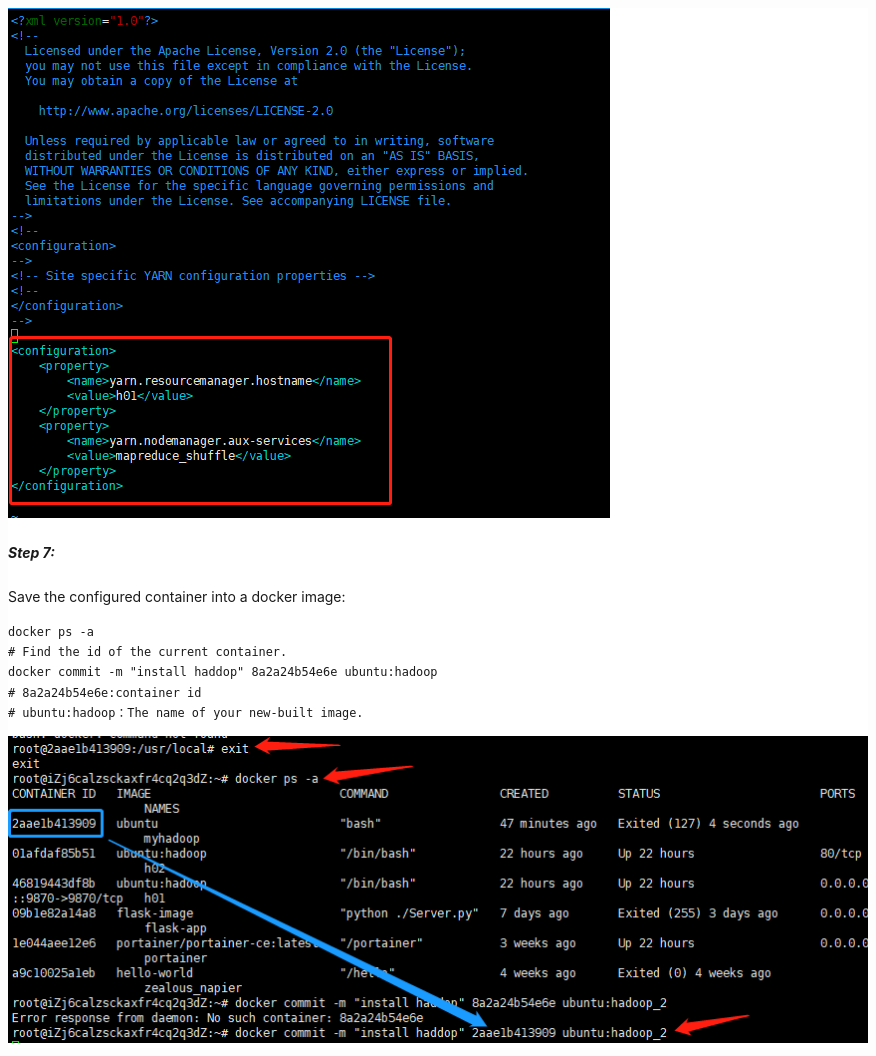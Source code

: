 ![image](https://github.com/peisong0109/Running-a-Hadoop-MapReduce-wordcount-application-in-Docker/blob/main/screenshots/step6-5.png)

##### Step 7:
Save the configured container into a docker image:

```
docker ps -a  
# Find the id of the current container.
docker commit -m "install haddop" 8a2a24b54e6e ubuntu:hadoop
# 8a2a24b54e6e:container id
# ubuntu:hadoop：The name of your new-built image.

```

![image](https://github.com/peisong0109/Running-a-Hadoop-MapReduce-wordcount-application-in-Docker/blob/main/screenshots/step7.png)
